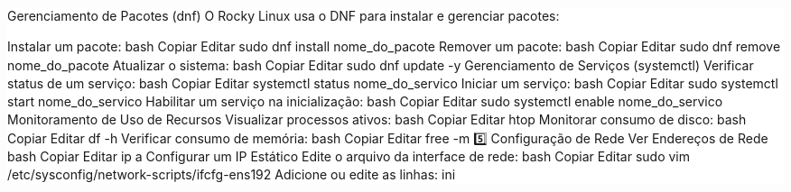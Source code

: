 Gerenciamento de Pacotes (dnf)
O Rocky Linux usa o DNF para instalar e gerenciar pacotes:

Instalar um pacote:
bash
Copiar
Editar
sudo dnf install nome_do_pacote
Remover um pacote:
bash
Copiar
Editar
sudo dnf remove nome_do_pacote
Atualizar o sistema:
bash
Copiar
Editar
sudo dnf update -y
Gerenciamento de Serviços (systemctl)
Verificar status de um serviço:
bash
Copiar
Editar
systemctl status nome_do_servico
Iniciar um serviço:
bash
Copiar
Editar
sudo systemctl start nome_do_servico
Habilitar um serviço na inicialização:
bash
Copiar
Editar
sudo systemctl enable nome_do_servico
Monitoramento de Uso de Recursos
Visualizar processos ativos:
bash
Copiar
Editar
htop
Monitorar consumo de disco:
bash
Copiar
Editar
df -h
Verificar consumo de memória:
bash
Copiar
Editar
free -m
5️⃣ Configuração de Rede
Ver Endereços de Rede
bash
Copiar
Editar
ip a
Configurar um IP Estático
Edite o arquivo da interface de rede:
bash
Copiar
Editar
sudo vim /etc/sysconfig/network-scripts/ifcfg-ens192
Adicione ou edite as linhas:
ini